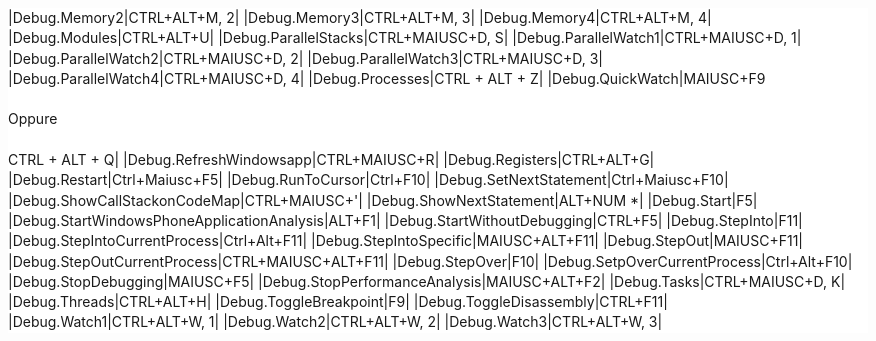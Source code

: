 |Debug.Memory2|CTRL+ALT+M, 2|
|Debug.Memory3|CTRL+ALT+M, 3|
|Debug.Memory4|CTRL+ALT+M, 4|
|Debug.Modules|CTRL+ALT+U|
|Debug.ParallelStacks|CTRL+MAIUSC+D, S|
|Debug.ParallelWatch1|CTRL+MAIUSC+D, 1|
|Debug.ParallelWatch2|CTRL+MAIUSC+D, 2|
|Debug.ParallelWatch3|CTRL+MAIUSC+D, 3|
|Debug.ParallelWatch4|CTRL+MAIUSC+D, 4|
|Debug.Processes|CTRL + ALT + Z|
|Debug.QuickWatch|MAIUSC+F9<br /><br /> Oppure<br /><br /> CTRL + ALT + Q|
|Debug.RefreshWindowsapp|CTRL+MAIUSC+R|
|Debug.Registers|CTRL+ALT+G|
|Debug.Restart|Ctrl+Maiusc+F5|
|Debug.RunToCursor|Ctrl+F10|
|Debug.SetNextStatement|Ctrl+Maiusc+F10|
|Debug.ShowCallStackonCodeMap|CTRL+MAIUSC+'|
|Debug.ShowNextStatement|ALT+NUM *|
|Debug.Start|F5|
|Debug.StartWindowsPhoneApplicationAnalysis|ALT+F1|
|Debug.StartWithoutDebugging|CTRL+F5|
|Debug.StepInto|F11|
|Debug.StepIntoCurrentProcess|Ctrl+Alt+F11|
|Debug.StepIntoSpecific|MAIUSC+ALT+F11|
|Debug.StepOut|MAIUSC+F11|
|Debug.StepOutCurrentProcess|CTRL+MAIUSC+ALT+F11|
|Debug.StepOver|F10|
|Debug.SetpOverCurrentProcess|Ctrl+Alt+F10|
|Debug.StopDebugging|MAIUSC+F5|
|Debug.StopPerformanceAnalysis|MAIUSC+ALT+F2|
|Debug.Tasks|CTRL+MAIUSC+D, K|
|Debug.Threads|CTRL+ALT+H|
|Debug.ToggleBreakpoint|F9|
|Debug.ToggleDisassembly|CTRL+F11|
|Debug.Watch1|CTRL+ALT+W, 1|
|Debug.Watch2|CTRL+ALT+W, 2|
|Debug.Watch3|CTRL+ALT+W, 3|